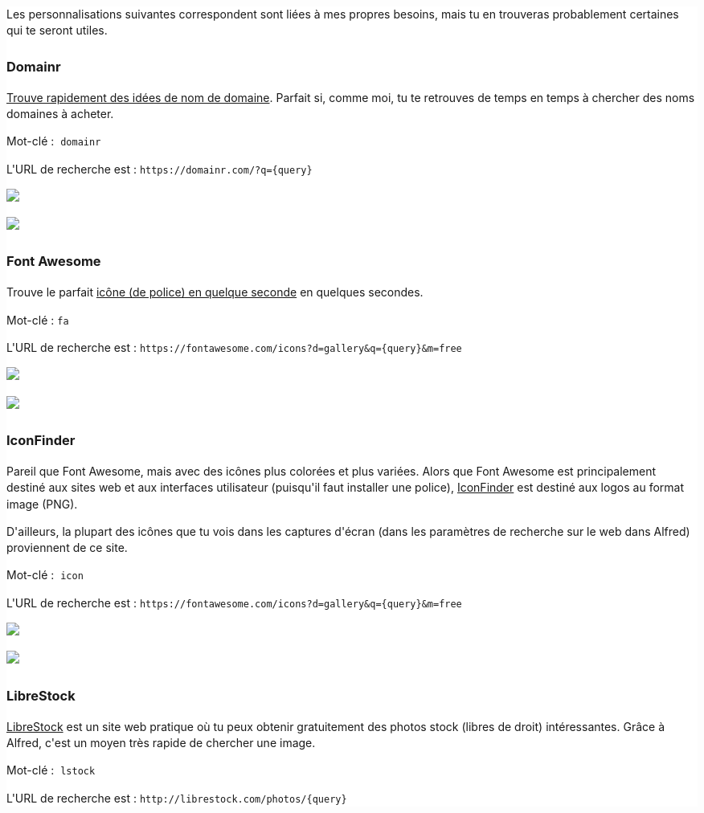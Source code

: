 Les personnalisations suivantes correspondent sont liées à mes propres besoins, mais tu en trouveras probablement certaines qui te seront utiles.

### Domainr

[Trouve rapidement des idées de nom de domaine](https://domainr.com/). Parfait si, comme moi, tu te retrouves de temps en temps à chercher des noms domaines à acheter.

Mot-clé :  `domainr`

L'URL de recherche est : `https://domainr.com/?q={query}`

![](images/Alfred20-20web20search20domainr.png)

![](images/Alfred20-20web20search20domainr.gif)

### Font Awesome

Trouve le parfait [icône (de police) en quelque seconde](https://fontawesome.com/) en quelques secondes.

Mot-clé : `fa`

L'URL de recherche est : `https://fontawesome.com/icons?d=gallery&q={query}&m=free`

![](images/Alfred20-20web20search20font20awesome.png)

![](images/Alfred20-20web20search20font20awesome.gif)

### IconFinder

Pareil que Font Awesome, mais avec des icônes plus colorées et plus variées. Alors que Font Awesome est principalement destiné aux sites web et aux interfaces utilisateur (puisqu'il faut installer une police), [IconFinder](https://www.iconfinder.com/) est destiné aux logos au format image (PNG).

D'ailleurs, la plupart des icônes que tu vois dans les captures d'écran (dans les paramètres de recherche sur le web dans Alfred) proviennent de ce site.

Mot-clé :  `icon`

L'URL de recherche est : `https://fontawesome.com/icons?d=gallery&q={query}&m=free`

![](images/Alfred20-20web20search20iconfinder.png)

![](images/Alfred20-20web20search20iconfinder.gif)

### LibreStock

[LibreStock](https://librestock.com/) est un site web pratique où tu peux obtenir gratuitement des photos stock (libres de droit) intéressantes. Grâce à Alfred, c'est un moyen très rapide de chercher une image.

Mot-clé :  `lstock`

L'URL de recherche est : `http://librestock.com/photos/{query}`
